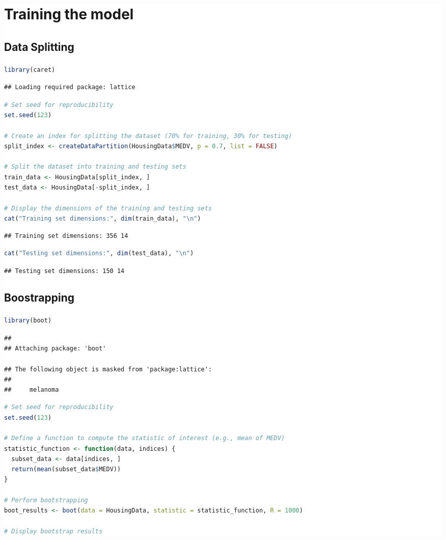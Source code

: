 # Training the model

## Data Splitting

``` r
library(caret)
```

    ## Loading required package: lattice

``` r
# Set seed for reproducibility
set.seed(123)

# Create an index for splitting the dataset (70% for training, 30% for testing)
split_index <- createDataPartition(HousingData$MEDV, p = 0.7, list = FALSE)

# Split the dataset into training and testing sets
train_data <- HousingData[split_index, ]
test_data <- HousingData[-split_index, ]

# Display the dimensions of the training and testing sets
cat("Training set dimensions:", dim(train_data), "\n")
```

    ## Training set dimensions: 356 14

``` r
cat("Testing set dimensions:", dim(test_data), "\n")
```

    ## Testing set dimensions: 150 14

## Boostrapping

``` r
library(boot)
```

    ## 
    ## Attaching package: 'boot'

    ## The following object is masked from 'package:lattice':
    ## 
    ##     melanoma

``` r
# Set seed for reproducibility
set.seed(123)

# Define a function to compute the statistic of interest (e.g., mean of MEDV)
statistic_function <- function(data, indices) {
  subset_data <- data[indices, ]
  return(mean(subset_data$MEDV))
}

# Perform bootstrapping
boot_results <- boot(data = HousingData, statistic = statistic_function, R = 1000)

# Display bootstrap results
```